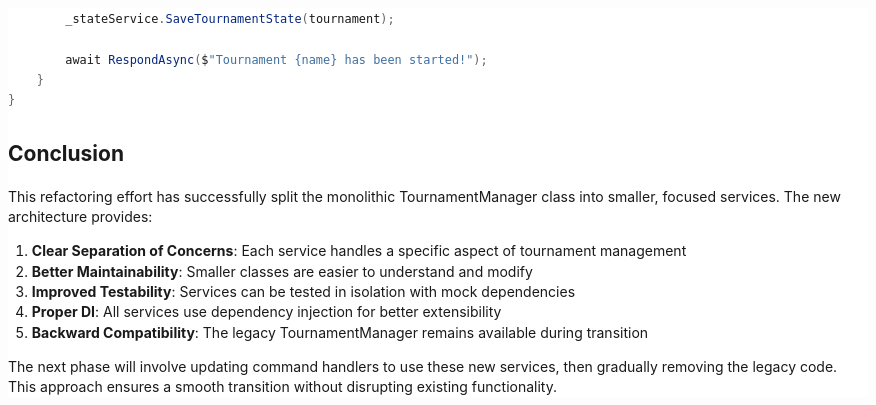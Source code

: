 ```csharp
        _stateService.SaveTournamentState(tournament);
        
        await RespondAsync($"Tournament {name} has been started!");
    }
}
```

## Conclusion

This refactoring effort has successfully split the monolithic TournamentManager class into smaller, focused services. The new architecture provides:

1. **Clear Separation of Concerns**: Each service handles a specific aspect of tournament management
2. **Better Maintainability**: Smaller classes are easier to understand and modify
3. **Improved Testability**: Services can be tested in isolation with mock dependencies
4. **Proper DI**: All services use dependency injection for better extensibility
5. **Backward Compatibility**: The legacy TournamentManager remains available during transition

The next phase will involve updating command handlers to use these new services, then gradually removing the legacy code. This approach ensures a smooth transition without disrupting existing functionality. 